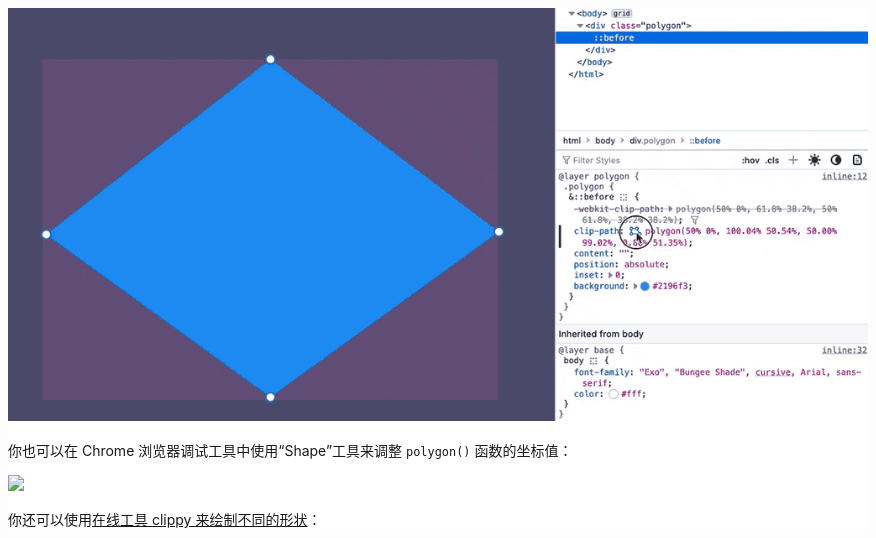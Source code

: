 ![](./images/f0799ef9be8258795f86d5931446c4e7.gif )

  


你也可以在 Chrome 浏览器调试工具中使用“Shape”工具来调整 `polygon()` 函数的坐标值：

  


![](./images/d6103ef362374a756c416fa70f80baf3.gif )

  


你还可以使用[在线工具 clippy 来绘制不同的形状](https://bennettfeely.com/clippy/)：

  

